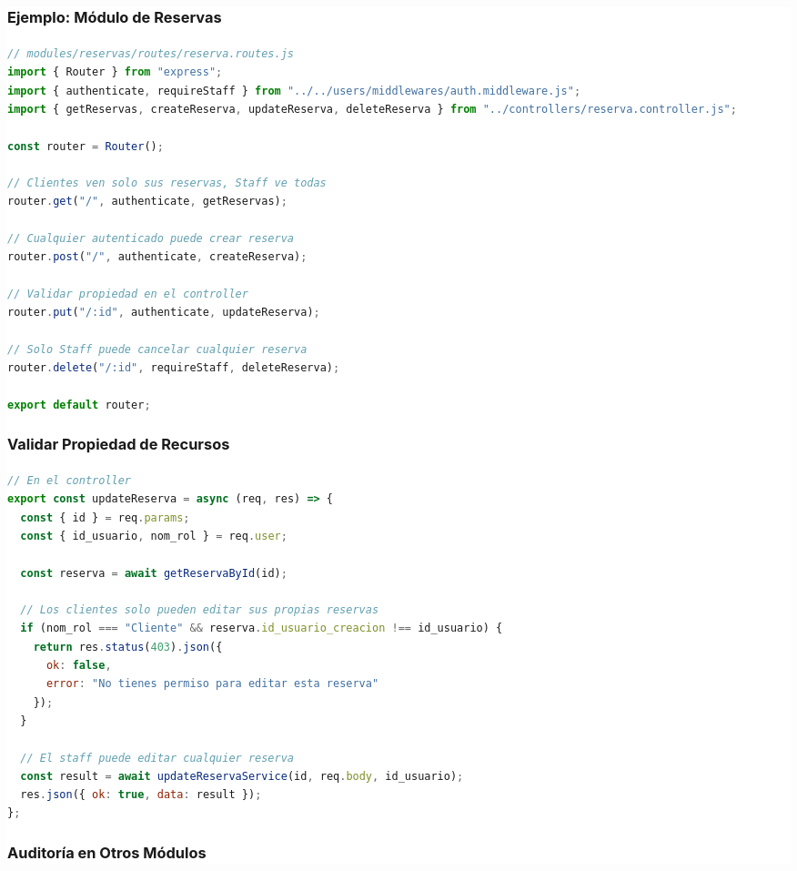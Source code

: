 ### Ejemplo: Módulo de Reservas

```javascript
// modules/reservas/routes/reserva.routes.js
import { Router } from "express";
import { authenticate, requireStaff } from "../../users/middlewares/auth.middleware.js";
import { getReservas, createReserva, updateReserva, deleteReserva } from "../controllers/reserva.controller.js";

const router = Router();

// Clientes ven solo sus reservas, Staff ve todas
router.get("/", authenticate, getReservas);

// Cualquier autenticado puede crear reserva
router.post("/", authenticate, createReserva);

// Validar propiedad en el controller
router.put("/:id", authenticate, updateReserva);

// Solo Staff puede cancelar cualquier reserva
router.delete("/:id", requireStaff, deleteReserva);

export default router;
```

### Validar Propiedad de Recursos

```javascript
// En el controller
export const updateReserva = async (req, res) => {
  const { id } = req.params;
  const { id_usuario, nom_rol } = req.user;
  
  const reserva = await getReservaById(id);
  
  // Los clientes solo pueden editar sus propias reservas
  if (nom_rol === "Cliente" && reserva.id_usuario_creacion !== id_usuario) {
    return res.status(403).json({
      ok: false,
      error: "No tienes permiso para editar esta reserva"
    });
  }
  
  // El staff puede editar cualquier reserva
  const result = await updateReservaService(id, req.body, id_usuario);
  res.json({ ok: true, data: result });
};
```

### Auditoría en Otros Módulos
